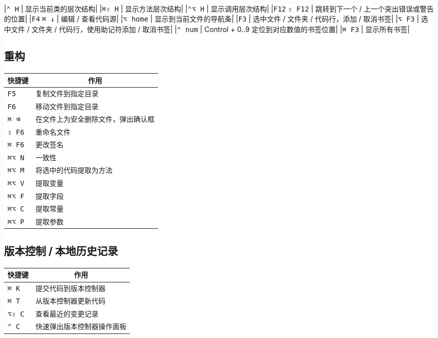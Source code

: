 |<kbd>⌃ H</kbd> |	显示当前类的层次结构|
|<kbd>⌘⇧ H</kbd> |	显示方法层次结构|
|<kbd>⌃⌥ H</kbd> |	显示调用层次结构|
|<kbd>F12</kbd> <kbd>⇧ F12</kbd> |	跳转到下一个 / 上一个突出错误或警告的位置|
|<kbd>F4</kbd> <kbd>⌘ ↓</kbd> |	编辑 / 查看代码源|
|<kbd>⌥ home</kbd> |	显示到当前文件的导航条|
|<kbd>F3</kbd> |	选中文件 / 文件夹 / 代码行，添加 / 取消书签|
|<kbd>⌥ F3</kbd> |	选中文件 / 文件夹 / 代码行，使用助记符添加 / 取消书签|
|<kbd>⌃ num</kbd> | Control + 0..9	定位到对应数值的书签位置|
|<kbd>⌘ F3</kbd> |	显示所有书签|

## 重构

|快捷键|作用|
|----|----|
|<kbd>F5</kbd> |	复制文件到指定目录|
|<kbd>F6</kbd> |	移动文件到指定目录|
|<kbd>⌘ ⌫</kbd> |	在文件上为安全删除文件，弹出确认框|
|<kbd>⇧ F6</kbd> |	重命名文件|
|<kbd>⌘ F6</kbd> |	更改签名|
|<kbd>⌘⌥ N</kbd> |	一致性|
|<kbd>⌘⌥ M</kbd> |	将选中的代码提取为方法|
|<kbd>⌘⌥ V</kbd> |	提取变量|
|<kbd>⌘⌥ F</kbd> |	提取字段|
|<kbd>⌘⌥ C</kbd> |	提取常量|
|<kbd>⌘⌥ P</kbd> |	提取参数|

## 版本控制 / 本地历史记录

|快捷键|作用|
|----|----|
|<kbd>⌘ K</kbd> |	提交代码到版本控制器|
|<kbd>⌘ T</kbd> |	从版本控制器更新代码|
|<kbd>⌥⇧ C</kbd> |	查看最近的变更记录|
|<kbd>⌃ C</kbd> |	快速弹出版本控制器操作面板|
